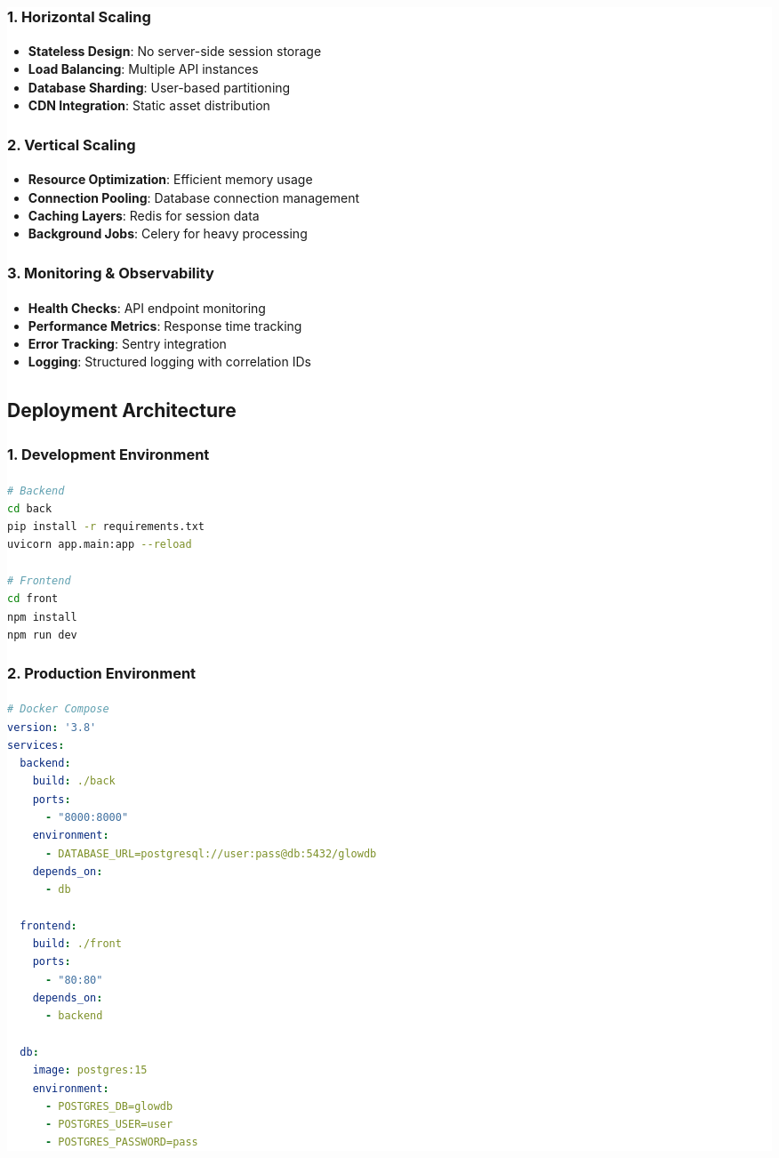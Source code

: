 ### 1. Horizontal Scaling
- **Stateless Design**: No server-side session storage
- **Load Balancing**: Multiple API instances
- **Database Sharding**: User-based partitioning
- **CDN Integration**: Static asset distribution

### 2. Vertical Scaling
- **Resource Optimization**: Efficient memory usage
- **Connection Pooling**: Database connection management
- **Caching Layers**: Redis for session data
- **Background Jobs**: Celery for heavy processing

### 3. Monitoring & Observability
- **Health Checks**: API endpoint monitoring
- **Performance Metrics**: Response time tracking
- **Error Tracking**: Sentry integration
- **Logging**: Structured logging with correlation IDs

## Deployment Architecture

### 1. Development Environment
```bash
# Backend
cd back
pip install -r requirements.txt
uvicorn app.main:app --reload

# Frontend
cd front
npm install
npm run dev
```

### 2. Production Environment
```yaml
# Docker Compose
version: '3.8'
services:
  backend:
    build: ./back
    ports:
      - "8000:8000"
    environment:
      - DATABASE_URL=postgresql://user:pass@db:5432/glowdb
    depends_on:
      - db
  
  frontend:
    build: ./front
    ports:
      - "80:80"
    depends_on:
      - backend
  
  db:
    image: postgres:15
    environment:
      - POSTGRES_DB=glowdb
      - POSTGRES_USER=user
      - POSTGRES_PASSWORD=pass
```
